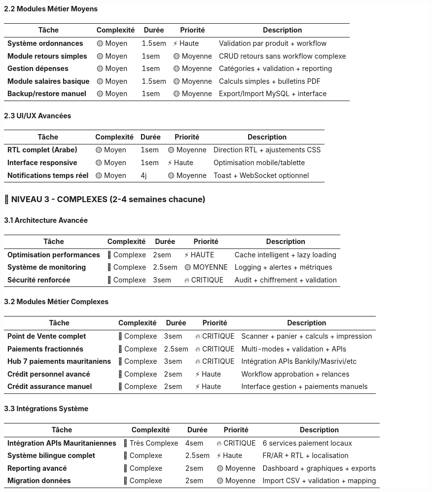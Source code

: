 #### **2.2 Modules Métier Moyens**

| Tâche                       | Complexité | Durée  | Priorité   | Description                         |
| --------------------------- | ---------- | ------ | ---------- | ----------------------------------- |
| **Système ordonnances**     | 🟡 Moyen   | 1.5sem | ⚡ Haute   | Validation par produit + workflow   |
| **Module retours simples**  | 🟡 Moyen   | 1sem   | 🟡 Moyenne | CRUD retours sans workflow complexe |
| **Gestion dépenses**        | 🟡 Moyen   | 1sem   | 🟡 Moyenne | Catégories + validation + reporting |
| **Module salaires basique** | 🟡 Moyen   | 1.5sem | 🟡 Moyenne | Calculs simples + bulletins PDF     |
| **Backup/restore manuel**   | 🟡 Moyen   | 1sem   | 🟡 Moyenne | Export/Import MySQL + interface     |

#### **2.3 UI/UX Avancées**

| Tâche                        | Complexité | Durée | Priorité   | Description                     |
| ---------------------------- | ---------- | ----- | ---------- | ------------------------------- |
| **RTL complet (Arabe)**      | 🟡 Moyen   | 1sem  | 🟡 Moyenne | Direction RTL + ajustements CSS |
| **Interface responsive**     | 🟡 Moyen   | 1sem  | ⚡ Haute   | Optimisation mobile/tablette    |
| **Notifications temps réel** | 🟡 Moyen   | 4j    | 🟡 Moyenne | Toast + WebSocket optionnel     |

### 🔴 **NIVEAU 3 - COMPLEXES (2-4 semaines chacune)**

#### **3.1 Architecture Avancée**

| Tâche                         | Complexité  | Durée  | Priorité    | Description                      |
| ----------------------------- | ----------- | ------ | ----------- | -------------------------------- |
| **Optimisation performances** | 🔴 Complexe | 2sem   | ⚡ HAUTE    | Cache intelligent + lazy loading |
| **Système de monitoring**     | 🔴 Complexe | 2.5sem | 🟡 MOYENNE  | Logging + alertes + métriques    |
| **Sécurité renforcée**        | 🔴 Complexe | 3sem   | 🔥 CRITIQUE | Audit + chiffrement + validation |

#### **3.2 Modules Métier Complexes**

| Tâche                            | Complexité  | Durée  | Priorité    | Description                             |
| -------------------------------- | ----------- | ------ | ----------- | --------------------------------------- |
| **Point de Vente complet**       | 🔴 Complexe | 3sem   | 🔥 CRITIQUE | Scanner + panier + calculs + impression |
| **Paiements fractionnés**        | 🔴 Complexe | 2.5sem | 🔥 CRITIQUE | Multi-modes + validation + APIs         |
| **Hub 7 paiements mauritaniens** | 🔴 Complexe | 3sem   | 🔥 CRITIQUE | Intégration APIs Bankily/Masrivi/etc    |
| **Crédit personnel avancé**      | 🔴 Complexe | 2sem   | ⚡ Haute    | Workflow approbation + relances         |
| **Crédit assurance manuel**      | 🔴 Complexe | 2sem   | ⚡ Haute    | Interface gestion + paiements manuels   |

#### **3.3 Intégrations Système**

| Tâche                               | Complexité       | Durée  | Priorité    | Description                       |
| ----------------------------------- | ---------------- | ------ | ----------- | --------------------------------- |
| **Intégration APIs Mauritaniennes** | 🔴 Très Complexe | 4sem   | 🔥 CRITIQUE | 6 services paiement locaux        |
| **Système bilingue complet**        | 🔴 Complexe      | 2.5sem | ⚡ Haute    | FR/AR + RTL + localisation        |
| **Reporting avancé**                | 🔴 Complexe      | 2sem   | 🟡 Moyenne  | Dashboard + graphiques + exports  |
| **Migration données**               | 🔴 Complexe      | 2sem   | 🟡 Moyenne  | Import CSV + validation + mapping |
